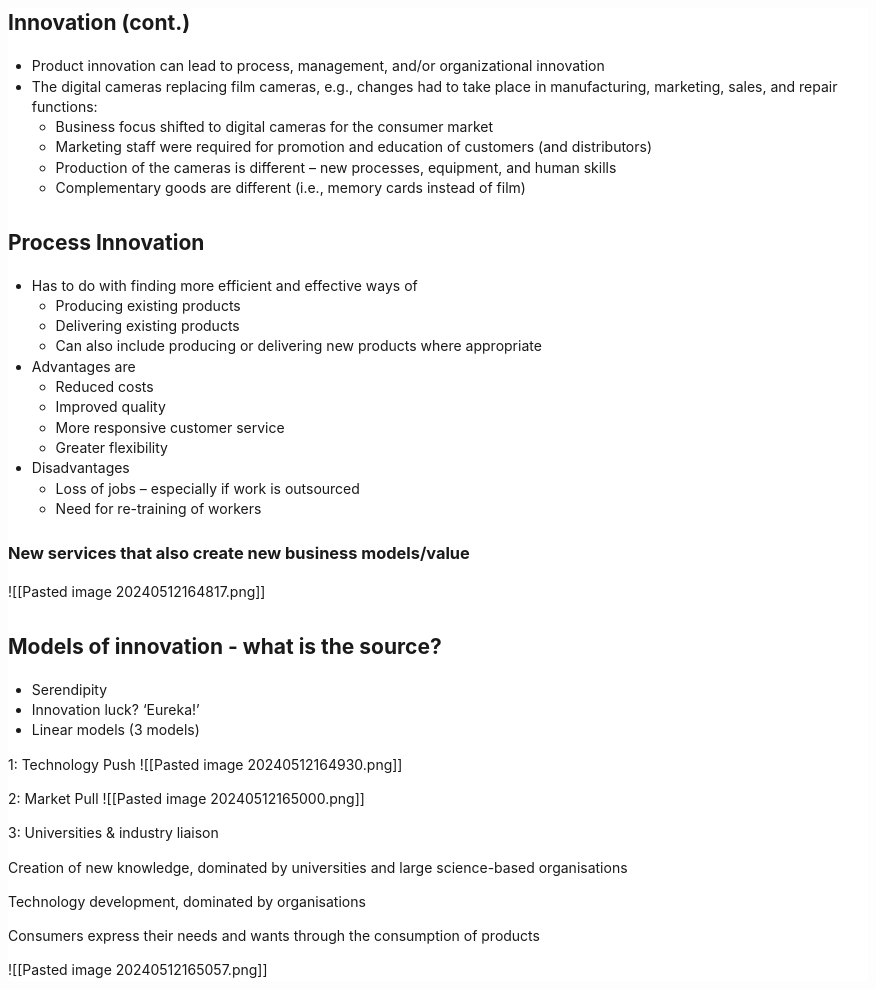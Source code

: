 ## Innovation (cont.)
- Product innovation can lead to process, management, and/or organizational innovation
- The digital cameras replacing film cameras, e.g., changes had to take place in manufacturing, marketing, sales, and repair functions:
  - Business focus shifted to digital cameras for the consumer market
  - Marketing staff were required for promotion and education of customers (and distributors)
  - Production of the cameras is different – new processes, equipment, and human skills
  - Complementary goods are different (i.e., memory cards instead of film)


## Process Innovation
- Has to do with finding more efficient and effective ways of
  - Producing existing products
  - Delivering existing products
  - Can also include producing or delivering new products where appropriate
- Advantages are
  - Reduced costs
  - Improved quality
  - More responsive customer service
  - Greater flexibility
- Disadvantages
  - Loss of jobs – especially if work is outsourced
  - Need for re-training of workers

### New services that also create new business models/value
![[Pasted image 20240512164817.png]]


## Models of innovation - what is the source?

- Serendipity
- Innovation luck? ‘Eureka!’
- Linear models (3 models)

1: Technology Push
![[Pasted image 20240512164930.png]]

2: Market Pull
![[Pasted image 20240512165000.png]]

3: Universities & industry liaison

Creation of new knowledge, dominated by universities and large science-based organisations

Technology development, dominated by organisations

Consumers express their needs and wants through the consumption of products

![[Pasted image 20240512165057.png]]

